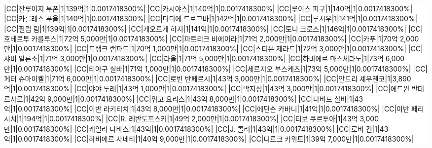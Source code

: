 |CC|잔루이지 부폰|1|139억|1|0.0017418300%|
|CC|카시야스|1|140억|1|0.0017418300%|
|CC|루이스 피구|1|140억|1|0.0017418300%|
|CC|카를레스 푸욜|1|140억|1|0.0017418300%|
|CC|디디에 드로그바|1|142억|1|0.0017418300%|
|CC|루시우|1|141억|1|0.0017418300%|
|CC|필립 람|1|139억|1|0.0017418300%|
|CC|게오르게 하지|1|141억|1|0.0017418300%|
|CC|토니 크로스|1|146억|1|0.0017418300%|
|CC|호베르투 카를루스|1|72억 5,000만|1|0.0017418300%|
|CC|파트리크 비에이라|1|71억 2,000만|1|0.0017418300%|
|CC|카푸|1|70억 2,000만|1|0.0017418300%|
|CC|프랭크 램파드|1|70억 1,000만|1|0.0017418300%|
|CC|스티븐 제라드|1|72억 3,000만|1|0.0017418300%|
|CC|샤비 알론소|1|71억 3,000만|1|0.0017418300%|
|CC|라울|1|71억 5,000만|1|0.0017418300%|
|CC|하비에르 마스체라노|1|73억 6,000만|1|0.0017418300%|
|CC|티아구 실바|1|71억 1,000만|1|0.0017418300%|
|CC|세르지오 부스케츠|1|73억 5,000만|1|0.0017418300%|
|CC|페터 슈마이켈|1|71억 6,000만|1|0.0017418300%|
|CC|로빈 반페르시|1|43억 3,000만|1|0.0017418300%|
|CC|안드리 셰우첸코|1|3,890억|1|0.0017418300%|
|CC|야야 투레|1|43억 1,000만|1|0.0017418300%|
|CC|박지성|1|43억 3,000만|1|0.0017418300%|
|CC|에드윈 반데르사르|1|42억 9,000만|1|0.0017418300%|
|CC|위고 요리스|1|43억 8,000만|1|0.0017418300%|
|CC|다비드 실바|1|43억|1|0.0017418300%|
|CC|이반 라키티치|1|43억 8,000만|1|0.0017418300%|
|CC|에딘손 카바니|1|41억|1|0.0017418300%|
|CC|이반 페리시치|1|194억|1|0.0017418300%|
|CC|R. 레반도프스키|1|49억 2,000만|1|0.0017418300%|
|CC|티보 쿠르투아|1|43억 3,000만|1|0.0017418300%|
|CC|케일러 나바스|1|43억|1|0.0017418300%|
|CC|J. 콜러|1|43억|1|0.0017418300%|
|CC|로비 킨|1|43억|1|0.0017418300%|
|CC|하비에르 사네티|1|40억 9,000만|1|0.0017418300%|
|CC|디르크 카위트|1|39억 7,000만|1|0.0017418300%|